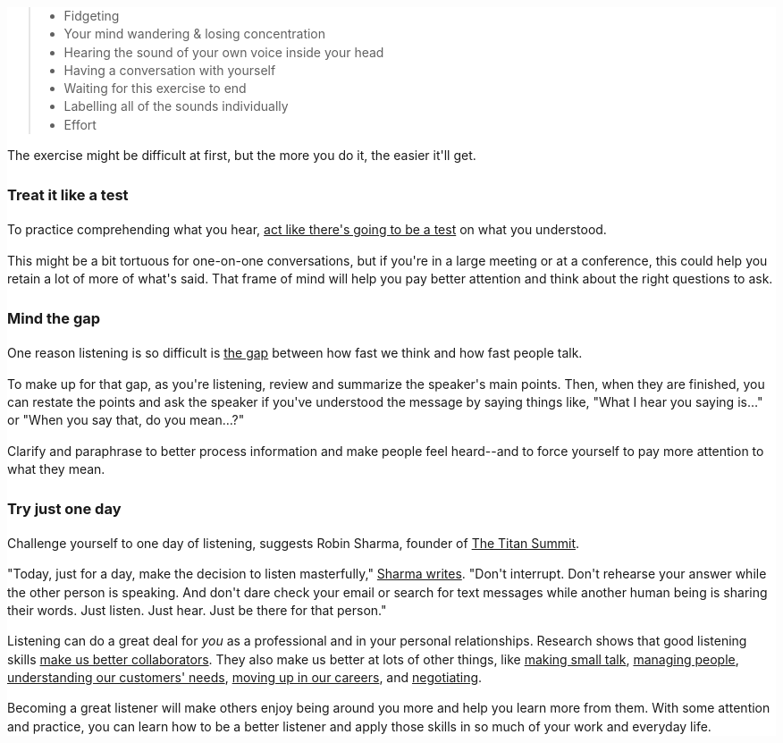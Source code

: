 >   * Fidgeting
>   * Your mind wandering & losing concentration
>   * Hearing the sound of your own voice inside your head
>   * Having a conversation with yourself
>   * Waiting for this exercise to end
>   * Labelling all of the sounds individually
>   * Effort

The exercise might be difficult at first, but the more you do it, the easier it'll get.

### Treat it like a test

To practice comprehending what you hear, [act like there's going to be a test](https://www.fastcompany.com/3036026/how-to-be-a-success-at-everything/5-ways-to-improve-your-listening-skills) on what you understood.

This might be a bit tortuous for one-on-one conversations, but if you're in a large meeting or at a conference, this could help you retain a lot of more of what's said. That frame of mind will help you pay better attention and think about the right questions to ask.

### Mind the gap

One reason listening is so difficult is [the gap](http://jlr.sagepub.com/content/4/1/40.refs) between how fast we think and how fast people talk.

To make up for that gap, as you're listening, review and summarize the speaker's main points. Then, when they are finished, you can restate the points and ask the speaker if you've understood the message by saying things like, "What I hear you saying is…" or "When you say that, do you mean…?"

Clarify and paraphrase to better process information and make people feel heard--and to force yourself to pay more attention to what they mean.

### Try just one day

Challenge yourself to one day of listening, suggests Robin Sharma, founder of [The Titan Summit](http://www.thetitansummit.com/).

"Today, just for a day, make the decision to listen masterfully," [Sharma writes](https://medium.com/robin-sharma-articles/a-day-of-listening-503174b23e20#.iz72qz1zv). "Don't interrupt. Don't rehearse your answer while the other person is speaking. And don't dare check your email or search for text messages while another human being is sharing their words. Just listen. Just hear. Just be there for that person."

Listening can do a great deal for _you_ as a professional and in your personal relationships. Research shows that good listening skills [make us better collaborators](https://www.maxwell.syr.edu/uploadedFiles/parcc/news/Skill%20Set%20of%20the%20Successful%20Collaborator%202012.pdf). They also make us better at lots of other things, like [making small talk](https://zapier.com/blog/communicate-small-talk/), [managing people](https://medium.com/personal-growth/managing-is-listening-3e2a04a4bd6a#.88mz6iaix), [understanding our customers' needs](http://www.forbes.com/sites/alanhall/2013/05/17/listening-to-customers-yields-success/#26c88011fff5), [moving up in our careers](http://job.sagepub.com/content/26/4/293.short), and [negotiating](http://www.pon.harvard.edu/daily/negotiation-skills-daily/listening-skills-for-maximum-success/).

Becoming a great listener will make others enjoy being around you more and help you learn more from them. With some attention and practice, you can learn how to be a better listener and apply those skills in so much of your work and everyday life.

